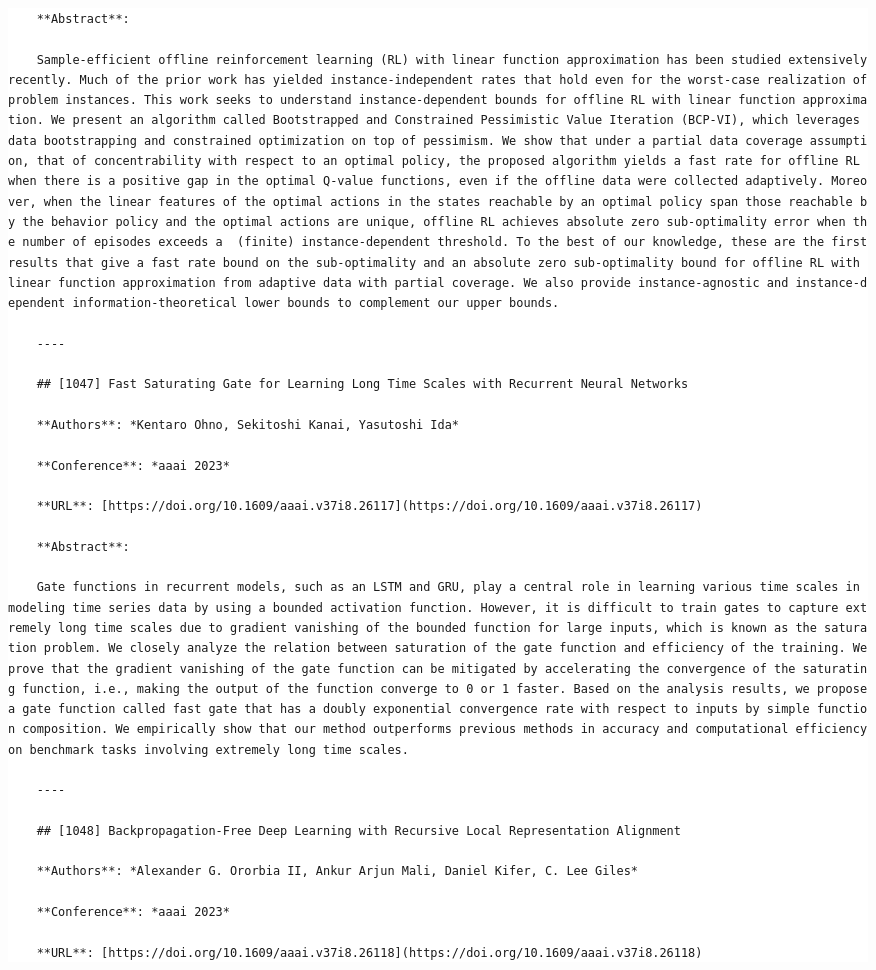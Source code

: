         **Abstract**:

        Sample-efficient offline reinforcement learning (RL) with linear function approximation has been studied extensively recently. Much of the prior work has yielded instance-independent rates that hold even for the worst-case realization of problem instances. This work seeks to understand instance-dependent bounds for offline RL with linear function approximation. We present an algorithm called Bootstrapped and Constrained Pessimistic Value Iteration (BCP-VI), which leverages data bootstrapping and constrained optimization on top of pessimism. We show that under a partial data coverage assumption, that of concentrability with respect to an optimal policy, the proposed algorithm yields a fast rate for offline RL when there is a positive gap in the optimal Q-value functions, even if the offline data were collected adaptively. Moreover, when the linear features of the optimal actions in the states reachable by an optimal policy span those reachable by the behavior policy and the optimal actions are unique, offline RL achieves absolute zero sub-optimality error when the number of episodes exceeds a  (finite) instance-dependent threshold. To the best of our knowledge, these are the first results that give a fast rate bound on the sub-optimality and an absolute zero sub-optimality bound for offline RL with linear function approximation from adaptive data with partial coverage. We also provide instance-agnostic and instance-dependent information-theoretical lower bounds to complement our upper bounds.

        ----

        ## [1047] Fast Saturating Gate for Learning Long Time Scales with Recurrent Neural Networks

        **Authors**: *Kentaro Ohno, Sekitoshi Kanai, Yasutoshi Ida*

        **Conference**: *aaai 2023*

        **URL**: [https://doi.org/10.1609/aaai.v37i8.26117](https://doi.org/10.1609/aaai.v37i8.26117)

        **Abstract**:

        Gate functions in recurrent models, such as an LSTM and GRU, play a central role in learning various time scales in modeling time series data by using a bounded activation function. However, it is difficult to train gates to capture extremely long time scales due to gradient vanishing of the bounded function for large inputs, which is known as the saturation problem. We closely analyze the relation between saturation of the gate function and efficiency of the training. We prove that the gradient vanishing of the gate function can be mitigated by accelerating the convergence of the saturating function, i.e., making the output of the function converge to 0 or 1 faster. Based on the analysis results, we propose a gate function called fast gate that has a doubly exponential convergence rate with respect to inputs by simple function composition. We empirically show that our method outperforms previous methods in accuracy and computational efficiency on benchmark tasks involving extremely long time scales.

        ----

        ## [1048] Backpropagation-Free Deep Learning with Recursive Local Representation Alignment

        **Authors**: *Alexander G. Ororbia II, Ankur Arjun Mali, Daniel Kifer, C. Lee Giles*

        **Conference**: *aaai 2023*

        **URL**: [https://doi.org/10.1609/aaai.v37i8.26118](https://doi.org/10.1609/aaai.v37i8.26118)
